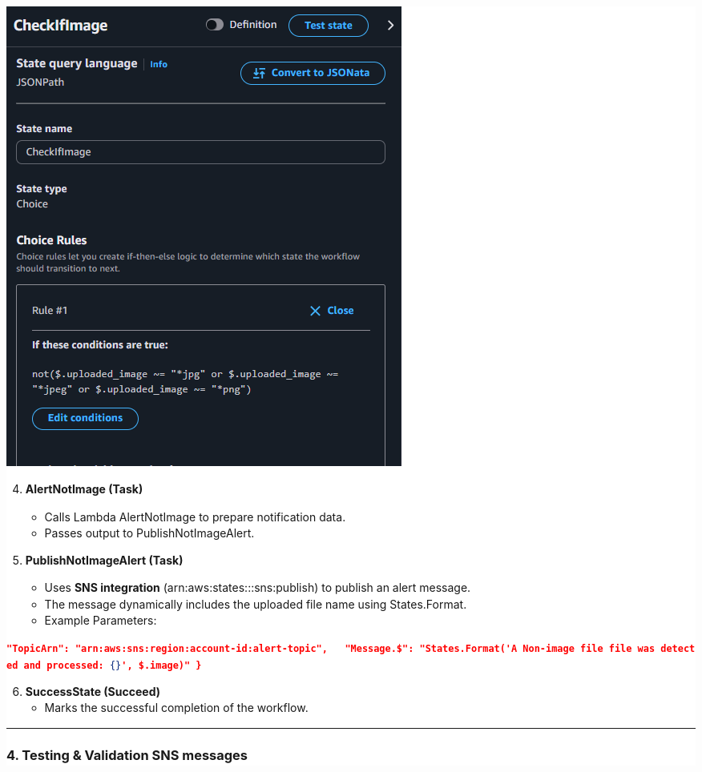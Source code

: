   <img src="https://github.com/mizhare/aws-dog-api-pipeline/blob/main/images/check_ifimage.png" />
</p>

        
4. **AlertNotImage (Task)**
    - Calls Lambda AlertNotImage to prepare notification data.
    - Passes output to PublishNotImageAlert.
        
5. **PublishNotImageAlert (Task)**
    - Uses **SNS integration** (arn:aws:states:::sns:publish) to publish an alert message.
    - The message dynamically includes the uploaded file name using States.Format.
    - Example Parameters:
```json
"TopicArn": "arn:aws:sns:region:account-id:alert-topic",   "Message.$": "States.Format('A Non-image file file was detected and processed: {}', $.image)" }
```

6. **SuccessState (Succeed)**
    - Marks the successful completion of the workflow.
        

---

### 4. Testing & Validation SNS messages

